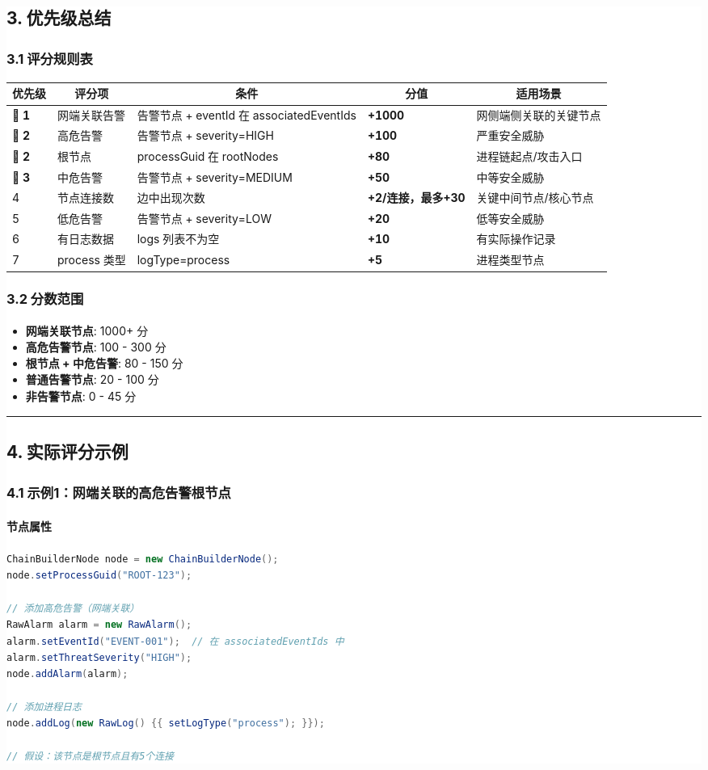 
## 3. 优先级总结

### 3.1 评分规则表

| 优先级 | 评分项 | 条件 | 分值 | 适用场景 |
|--------|--------|------|------|---------|
| 🥇 **1** | 网端关联告警 | 告警节点 + eventId 在 associatedEventIds | **+1000** | 网侧端侧关联的关键节点 |
| 🥈 **2** | 高危告警 | 告警节点 + severity=HIGH | **+100** | 严重安全威胁 |
| 🥈 **2** | 根节点 | processGuid 在 rootNodes | **+80** | 进程链起点/攻击入口 |
| 🥉 **3** | 中危告警 | 告警节点 + severity=MEDIUM | **+50** | 中等安全威胁 |
| 4 | 节点连接数 | 边中出现次数 | **+2/连接，最多+30** | 关键中间节点/核心节点 |
| 5 | 低危告警 | 告警节点 + severity=LOW | **+20** | 低等安全威胁 |
| 6 | 有日志数据 | logs 列表不为空 | **+10** | 有实际操作记录 |
| 7 | process 类型 | logType=process | **+5** | 进程类型节点 |

### 3.2 分数范围

- **网端关联节点**: 1000+ 分
- **高危告警节点**: 100 - 300 分
- **根节点 + 中危告警**: 80 - 150 分
- **普通告警节点**: 20 - 100 分
- **非告警节点**: 0 - 45 分

---

## 4. 实际评分示例

### 4.1 示例1：网端关联的高危告警根节点

#### 节点属性
```java
ChainBuilderNode node = new ChainBuilderNode();
node.setProcessGuid("ROOT-123");

// 添加高危告警（网端关联）
RawAlarm alarm = new RawAlarm();
alarm.setEventId("EVENT-001");  // 在 associatedEventIds 中
alarm.setThreatSeverity("HIGH");
node.addAlarm(alarm);

// 添加进程日志
node.addLog(new RawLog() {{ setLogType("process"); }});

// 假设：该节点是根节点且有5个连接
```
